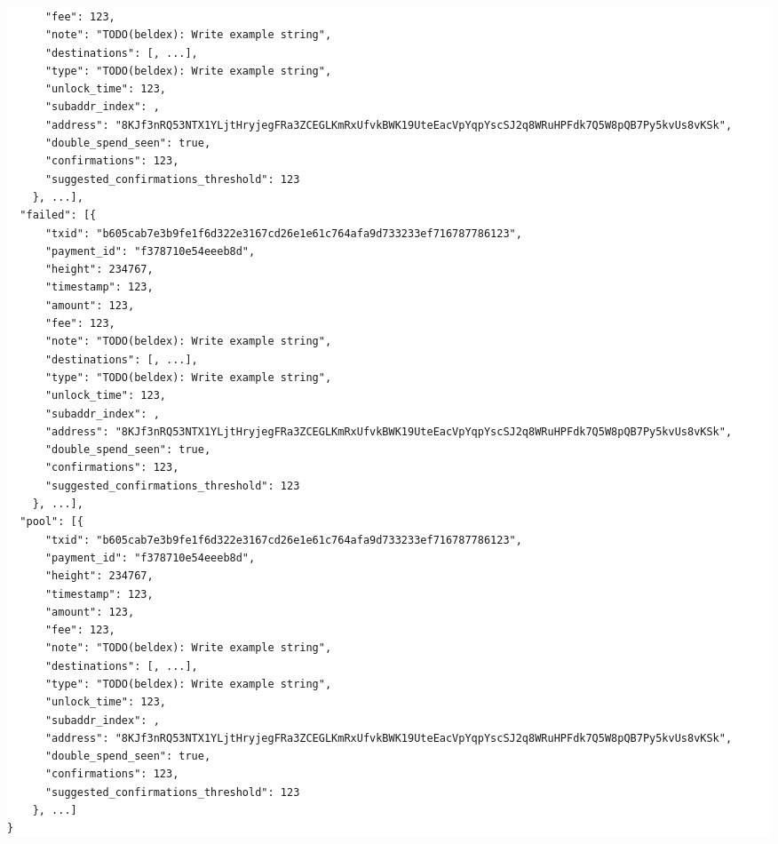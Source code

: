 ```
      "fee": 123,
      "note": "TODO(beldex): Write example string",
      "destinations": [, ...],
      "type": "TODO(beldex): Write example string",
      "unlock_time": 123,
      "subaddr_index": ,
      "address": "8KJf3nRQ53NTX1YLjtHryjegFRa3ZCEGLKmRxUfvkBWK19UteEacVpYqpYscSJ2q8WRuHPFdk7Q5W8pQB7Py5kvUs8vKSk",
      "double_spend_seen": true,
      "confirmations": 123,
      "suggested_confirmations_threshold": 123
    }, ...],
  "failed": [{
      "txid": "b605cab7e3b9fe1f6d322e3167cd26e1e61c764afa9d733233ef716787786123",
      "payment_id": "f378710e54eeeb8d",
      "height": 234767,
      "timestamp": 123,
      "amount": 123,
      "fee": 123,
      "note": "TODO(beldex): Write example string",
      "destinations": [, ...],
      "type": "TODO(beldex): Write example string",
      "unlock_time": 123,
      "subaddr_index": ,
      "address": "8KJf3nRQ53NTX1YLjtHryjegFRa3ZCEGLKmRxUfvkBWK19UteEacVpYqpYscSJ2q8WRuHPFdk7Q5W8pQB7Py5kvUs8vKSk",
      "double_spend_seen": true,
      "confirmations": 123,
      "suggested_confirmations_threshold": 123
    }, ...],
  "pool": [{
      "txid": "b605cab7e3b9fe1f6d322e3167cd26e1e61c764afa9d733233ef716787786123",
      "payment_id": "f378710e54eeeb8d",
      "height": 234767,
      "timestamp": 123,
      "amount": 123,
      "fee": 123,
      "note": "TODO(beldex): Write example string",
      "destinations": [, ...],
      "type": "TODO(beldex): Write example string",
      "unlock_time": 123,
      "subaddr_index": ,
      "address": "8KJf3nRQ53NTX1YLjtHryjegFRa3ZCEGLKmRxUfvkBWK19UteEacVpYqpYscSJ2q8WRuHPFdk7Q5W8pQB7Py5kvUs8vKSk",
      "double_spend_seen": true,
      "confirmations": 123,
      "suggested_confirmations_threshold": 123
    }, ...]
}
```
